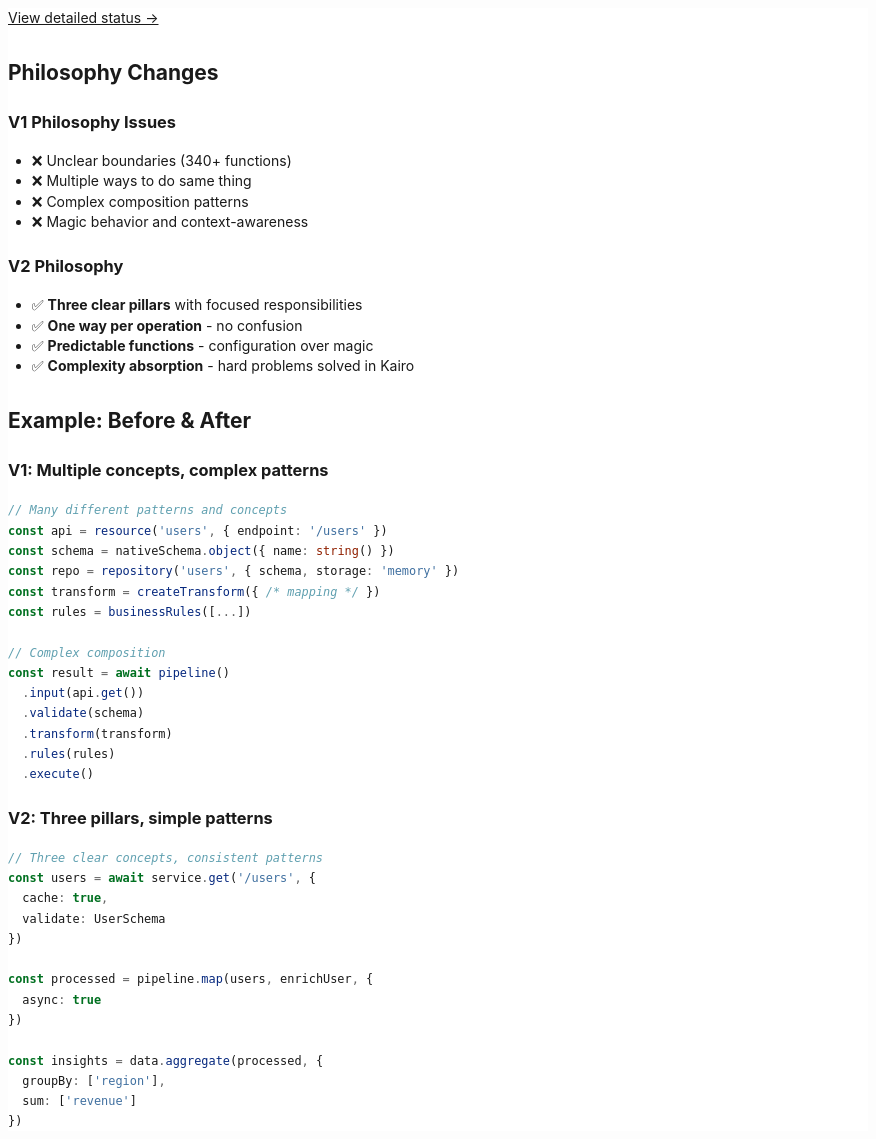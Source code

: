 [View detailed status →](./specs/status.md)

## Philosophy Changes

### **V1 Philosophy Issues**
- ❌ Unclear boundaries (340+ functions)
- ❌ Multiple ways to do same thing
- ❌ Complex composition patterns
- ❌ Magic behavior and context-awareness

### **V2 Philosophy**
- ✅ **Three clear pillars** with focused responsibilities
- ✅ **One way per operation** - no confusion
- ✅ **Predictable functions** - configuration over magic
- ✅ **Complexity absorption** - hard problems solved in Kairo

## Example: Before & After

### **V1: Multiple concepts, complex patterns**
```typescript
// Many different patterns and concepts
const api = resource('users', { endpoint: '/users' })
const schema = nativeSchema.object({ name: string() })
const repo = repository('users', { schema, storage: 'memory' })
const transform = createTransform({ /* mapping */ })
const rules = businessRules([...])

// Complex composition
const result = await pipeline()
  .input(api.get())
  .validate(schema)
  .transform(transform)
  .rules(rules)
  .execute()
```

### **V2: Three pillars, simple patterns**
```typescript
// Three clear concepts, consistent patterns
const users = await service.get('/users', { 
  cache: true, 
  validate: UserSchema 
})

const processed = pipeline.map(users, enrichUser, { 
  async: true 
})

const insights = data.aggregate(processed, { 
  groupBy: ['region'], 
  sum: ['revenue'] 
})
```

